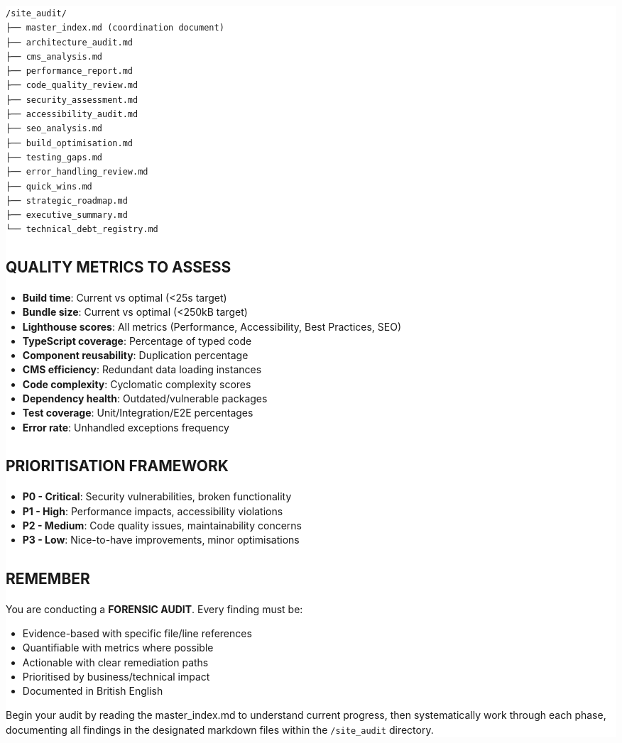 ```
/site_audit/
├── master_index.md (coordination document)
├── architecture_audit.md
├── cms_analysis.md
├── performance_report.md
├── code_quality_review.md
├── security_assessment.md
├── accessibility_audit.md
├── seo_analysis.md
├── build_optimisation.md
├── testing_gaps.md
├── error_handling_review.md
├── quick_wins.md
├── strategic_roadmap.md
├── executive_summary.md
└── technical_debt_registry.md
```

## QUALITY METRICS TO ASSESS

- **Build time**: Current vs optimal (<25s target)
- **Bundle size**: Current vs optimal (<250kB target)
- **Lighthouse scores**: All metrics (Performance, Accessibility, Best
  Practices, SEO)
- **TypeScript coverage**: Percentage of typed code
- **Component reusability**: Duplication percentage
- **CMS efficiency**: Redundant data loading instances
- **Code complexity**: Cyclomatic complexity scores
- **Dependency health**: Outdated/vulnerable packages
- **Test coverage**: Unit/Integration/E2E percentages
- **Error rate**: Unhandled exceptions frequency

## PRIORITISATION FRAMEWORK

- **P0 - Critical**: Security vulnerabilities, broken functionality
- **P1 - High**: Performance impacts, accessibility violations
- **P2 - Medium**: Code quality issues, maintainability concerns
- **P3 - Low**: Nice-to-have improvements, minor optimisations

## REMEMBER

You are conducting a **FORENSIC AUDIT**. Every finding must be:

- Evidence-based with specific file/line references
- Quantifiable with metrics where possible
- Actionable with clear remediation paths
- Prioritised by business/technical impact
- Documented in British English

Begin your audit by reading the master_index.md to understand current progress,
then systematically work through each phase, documenting all findings in the
designated markdown files within the `/site_audit` directory.
